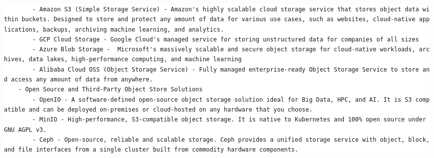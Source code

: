             - Amazon S3 (Simple Storage Service) - Amazon's highly scalable cloud storage service that stores object data within buckets. Designed to store and protect any amount of data for various use cases, such as websites, cloud-native applications, backups, archiving machine learning, and analytics.
            - GCP Cloud Storage - Google Cloud's managed service for storing unstructured data for companies of all sizes
            - Azure Blob Storage -  Microsoft's massively scalable and secure object storage for cloud-native workloads, archives, data lakes, high-performance computing, and machine learning
            - Alibaba Cloud OSS (Object Storage Service) - Fully managed enterprise-ready Object Storage Service to store and access any amount of data from anywhere.
        - Open Source and Third-Party Object Store Solutions
            - OpenIO - A software-defined open-source object storage solution ideal for Big Data, HPC, and AI. It is S3 compatible and can be deployed on-premises or cloud-hosted on any hardware that you choose.
            - MinIO - High-performance, S3-compatible object storage. It is native to Kubernetes and 100% open source under GNU AGPL v3.
            - Ceph - Open-source, reliable and scalable storage. Ceph provides a unified storage service with object, block, and file interfaces from a single cluster built from commodity hardware components.

